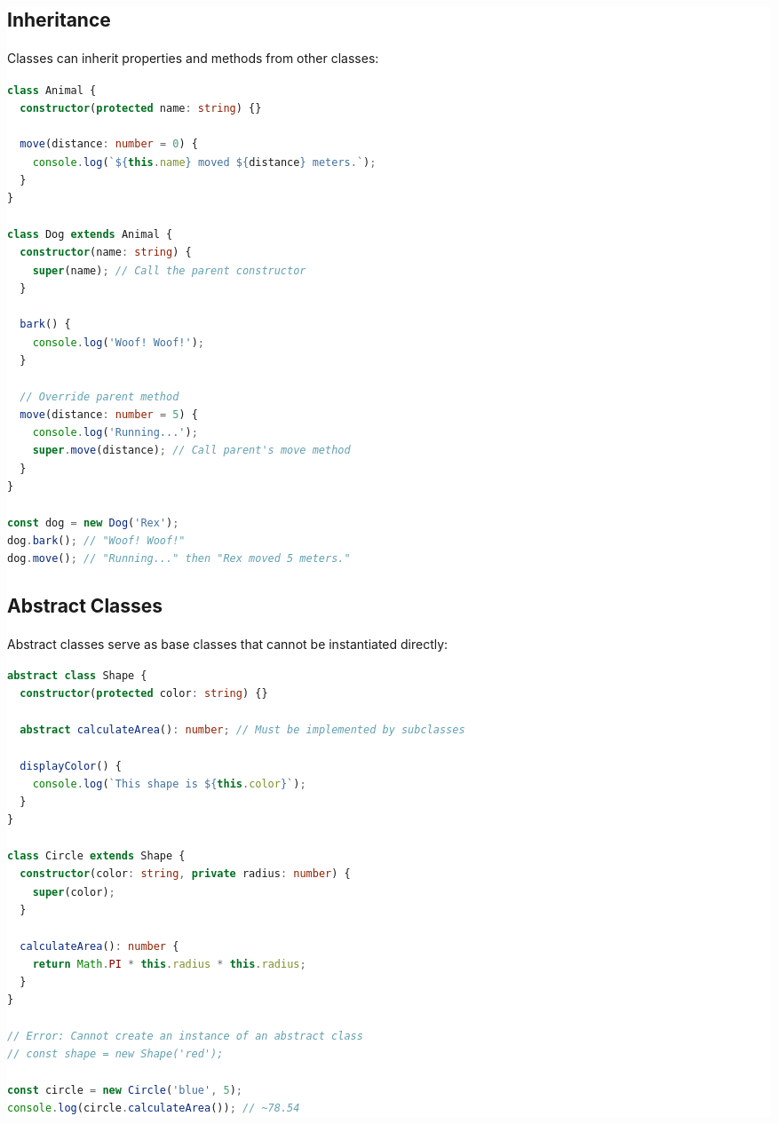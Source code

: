 ## Inheritance

Classes can inherit properties and methods from other classes:

```typescript
class Animal {
  constructor(protected name: string) {}
  
  move(distance: number = 0) {
    console.log(`${this.name} moved ${distance} meters.`);
  }
}

class Dog extends Animal {
  constructor(name: string) {
    super(name); // Call the parent constructor
  }
  
  bark() {
    console.log('Woof! Woof!');
  }
  
  // Override parent method
  move(distance: number = 5) {
    console.log('Running...');
    super.move(distance); // Call parent's move method
  }
}

const dog = new Dog('Rex');
dog.bark(); // "Woof! Woof!"
dog.move(); // "Running..." then "Rex moved 5 meters."
```

## Abstract Classes

Abstract classes serve as base classes that cannot be instantiated directly:

```typescript
abstract class Shape {
  constructor(protected color: string) {}
  
  abstract calculateArea(): number; // Must be implemented by subclasses
  
  displayColor() {
    console.log(`This shape is ${this.color}`);
  }
}

class Circle extends Shape {
  constructor(color: string, private radius: number) {
    super(color);
  }
  
  calculateArea(): number {
    return Math.PI * this.radius * this.radius;
  }
}

// Error: Cannot create an instance of an abstract class
// const shape = new Shape('red');

const circle = new Circle('blue', 5);
console.log(circle.calculateArea()); // ~78.54
```
